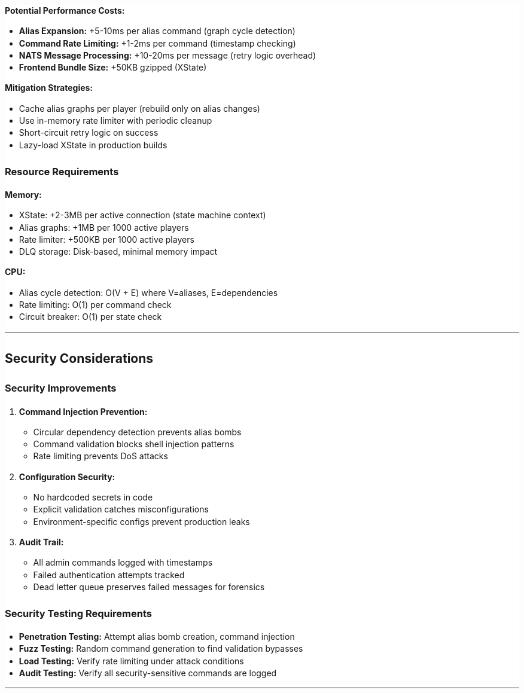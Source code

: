 **Potential Performance Costs:**

- **Alias Expansion:** +5-10ms per alias command (graph cycle detection)
- **Command Rate Limiting:** +1-2ms per command (timestamp checking)
- **NATS Message Processing:** +10-20ms per message (retry logic overhead)
- **Frontend Bundle Size:** +50KB gzipped (XState)

**Mitigation Strategies:**

- Cache alias graphs per player (rebuild only on alias changes)
- Use in-memory rate limiter with periodic cleanup
- Short-circuit retry logic on success
- Lazy-load XState in production builds

### Resource Requirements

**Memory:**

- XState: +2-3MB per active connection (state machine context)
- Alias graphs: +1MB per 1000 active players
- Rate limiter: +500KB per 1000 active players
- DLQ storage: Disk-based, minimal memory impact

**CPU:**

- Alias cycle detection: O(V + E) where V=aliases, E=dependencies
- Rate limiting: O(1) per command check
- Circuit breaker: O(1) per state check

---

## Security Considerations

### Security Improvements

1. **Command Injection Prevention:**
   - Circular dependency detection prevents alias bombs
   - Command validation blocks shell injection patterns
   - Rate limiting prevents DoS attacks

2. **Configuration Security:**
   - No hardcoded secrets in code
   - Explicit validation catches misconfigurations
   - Environment-specific configs prevent production leaks

3. **Audit Trail:**
   - All admin commands logged with timestamps
   - Failed authentication attempts tracked
   - Dead letter queue preserves failed messages for forensics

### Security Testing Requirements

- **Penetration Testing:** Attempt alias bomb creation, command injection
- **Fuzz Testing:** Random command generation to find validation bypasses
- **Load Testing:** Verify rate limiting under attack conditions
- **Audit Testing:** Verify all security-sensitive commands are logged

---